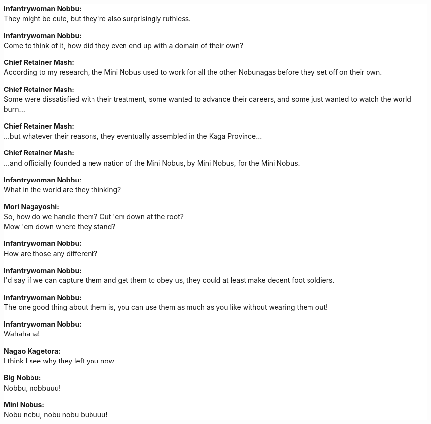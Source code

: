   
**Infantrywoman Nobbu:**   
They might be cute, but they're also surprisingly ruthless.  
  
   
**Infantrywoman Nobbu:**   
Come to think of it, how did they even end up with a domain of their own?  
  
   
**Chief Retainer Mash:**   
According to my research, the Mini Nobus used to work for all the other Nobunagas before they set off on their own.  
  
   
**Chief Retainer Mash:**   
Some were dissatisfied with their treatment, some wanted to advance their careers, and some just wanted to watch the world burn...  
  
   
**Chief Retainer Mash:**   
...but whatever their reasons, they eventually assembled in the Kaga Province...  
  
   
**Chief Retainer Mash:**   
...and officially founded a new nation of the Mini Nobus, by Mini Nobus, for the Mini Nobus.  
  
   
**Infantrywoman Nobbu:**   
What in the world are they thinking?  
  
   
**Mori Nagayoshi:**   
So, how do we handle them? Cut 'em down at the root?  
Mow 'em down where they stand?  
  
   
**Infantrywoman Nobbu:**   
How are those any different?  
  
   
**Infantrywoman Nobbu:**   
I'd say if we can capture them and get them to obey us, they could at least make decent foot soldiers.  
  
   
**Infantrywoman Nobbu:**   
The one good thing about them is, you can use them as much as you like without wearing them out!  
  
   
**Infantrywoman Nobbu:**   
Wahahaha!  
  
   
**Nagao Kagetora:**   
I think I see why they left you now.  
  
   
**Big Nobbu:**   
Nobbu, nobbuuu!  
  
   
**Mini Nobus:**   
Nobu nobu, nobu nobu bubuuu!  
  
   
